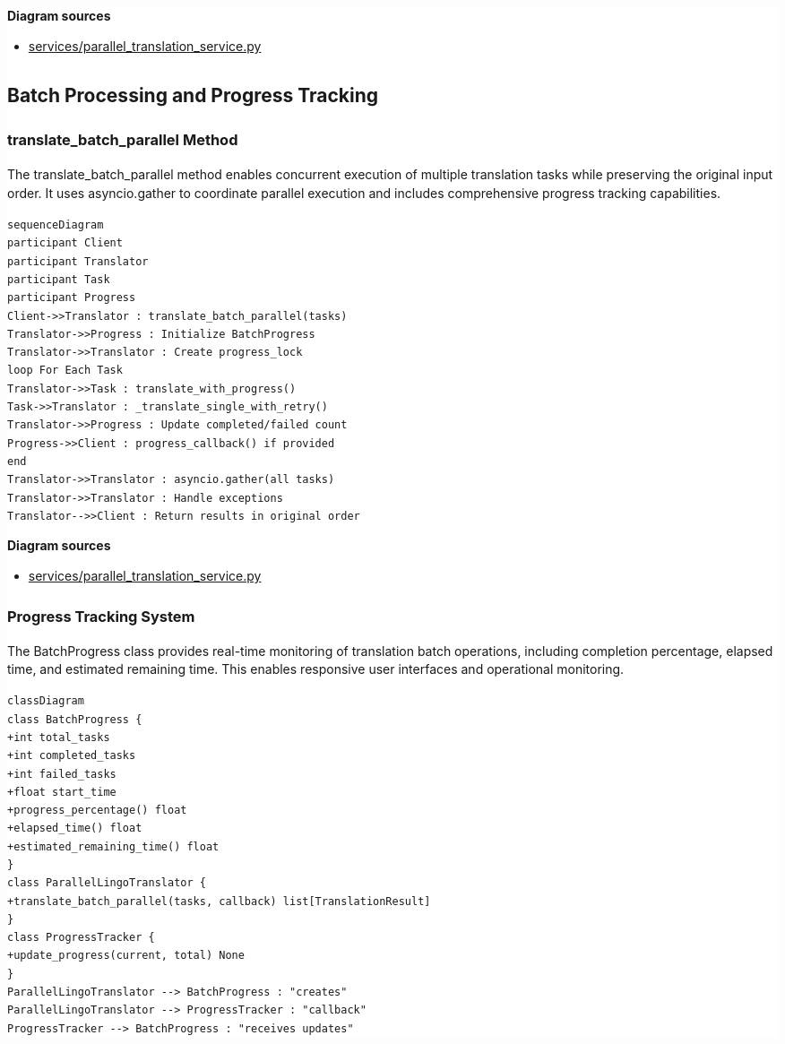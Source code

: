 **Diagram sources**
- [services/parallel_translation_service.py](file://services/parallel_translation_service.py#L400-L450)

## Batch Processing and Progress Tracking

### translate_batch_parallel Method
The translate_batch_parallel method enables concurrent execution of multiple translation tasks while preserving the original input order. It uses asyncio.gather to coordinate parallel execution and includes comprehensive progress tracking capabilities.

```mermaid
sequenceDiagram
participant Client
participant Translator
participant Task
participant Progress
Client->>Translator : translate_batch_parallel(tasks)
Translator->>Progress : Initialize BatchProgress
Translator->>Translator : Create progress_lock
loop For Each Task
Translator->>Task : translate_with_progress()
Task->>Translator : _translate_single_with_retry()
Translator->>Progress : Update completed/failed count
Progress->>Client : progress_callback() if provided
end
Translator->>Translator : asyncio.gather(all tasks)
Translator->>Translator : Handle exceptions
Translator-->>Client : Return results in original order
```

**Diagram sources**
- [services/parallel_translation_service.py](file://services/parallel_translation_service.py#L600-L650)

### Progress Tracking System
The BatchProgress class provides real-time monitoring of translation batch operations, including completion percentage, elapsed time, and estimated remaining time. This enables responsive user interfaces and operational monitoring.

```mermaid
classDiagram
class BatchProgress {
+int total_tasks
+int completed_tasks
+int failed_tasks
+float start_time
+progress_percentage() float
+elapsed_time() float
+estimated_remaining_time() float
}
class ParallelLingoTranslator {
+translate_batch_parallel(tasks, callback) list[TranslationResult]
}
class ProgressTracker {
+update_progress(current, total) None
}
ParallelLingoTranslator --> BatchProgress : "creates"
ParallelLingoTranslator --> ProgressTracker : "callback"
ProgressTracker --> BatchProgress : "receives updates"
```
